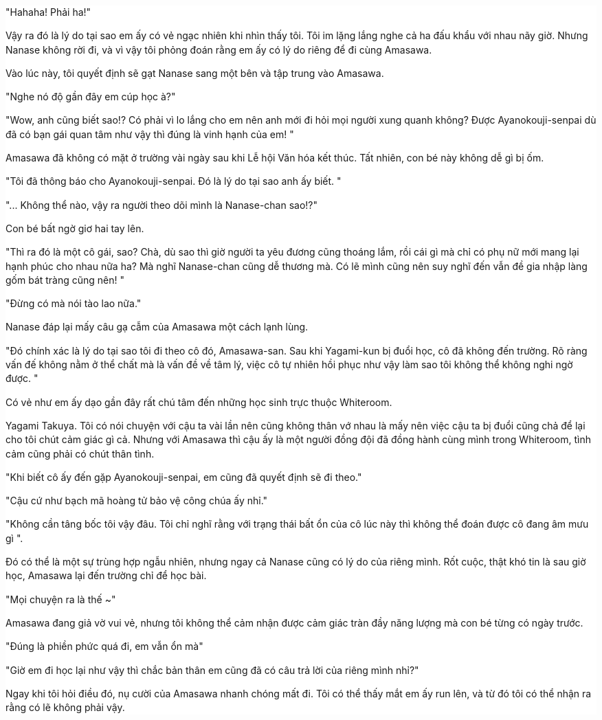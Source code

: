 \"Hahaha! Phải ha!\"

Vậy ra đó là lý do tại sao em ấy có vẻ ngạc nhiên khi nhìn thấy tôi. Tôi im lặng lắng nghe cả ha đấu khẩu với nhau nãy giờ. Nhưng Nanase không rời đi, và vì vậy tôi phỏng đoán rằng em ấy có lý do riêng để đi cùng Amasawa.

Vào lúc này, tôi quyết định sẽ gạt Nanase sang một bên và tập trung vào Amasawa.

\"Nghe nó độ gần đây em cúp học à?\"

"Wow, anh cũng biết sao!? Có phải vì lo lắng cho em nên anh mới đi hỏi mọi người xung quanh không? Được Ayanokouji-senpai dù đã có bạn gái quan tâm như vậy thì đúng là vinh hạnh của em! "

Amasawa đã không có mặt ở trường vài ngày sau khi Lễ hội Văn hóa kết thúc. Tất nhiên, con bé này không dễ gì bị ốm.

"Tôi đã thông báo cho Ayanokouji-senpai. Đó là lý do tại sao anh ấy biết. \"

\"\... Không thể nào, vậy ra người theo dõi mình là Nanase-chan sao!?\"

Con bé bất ngờ giơ hai tay lên.

"Thì ra đó là một cô gái, sao? Chà, dù sao thì giờ người ta yêu đương cũng thoáng lắm, rồi cái gì mà chỉ có phụ nữ mới mang lại hạnh phúc cho nhau nữa ha? Mà nghĩ Nanase-chan cũng dễ thương mà. Có lẽ mình cũng nên suy nghĩ đến vẫn đề gia nhập làng gốm bát tràng cũng nên! "

"Đừng có mà nói tào lao nữa."

Nanase đáp lại mấy câu gạ cẫm của Amasawa một cách lạnh lùng.

"Đó chính xác là lý do tại sao tôi đi theo cô đó, Amasawa-san. Sau khi Yagami-kun bị đuổi học, cô đã không đến trường. Rõ ràng vấn đế không nằm ở thể chất mà là vấn đề về tâm lý, việc cô tự nhiên hồi phục như vậy làm sao tôi không thể không nghi ngờ được. \"

Có vẻ như em ấy dạo gần đây rất chú tâm đến những học sinh trực thuộc Whiteroom.

Yagami Takuya. Tôi có nói chuyện với cậu ta vài lần nên cũng không thân vớ nhau là mấy nên việc cậu ta bị đuổi cũng chả để lại cho tôi chút cảm giác gì cả. Nhưng với Amasawa thì cậu ấy là một người đồng đội đã đồng hành cùng mình trong Whiteroom, tình cảm cũng phải có chút thân tình.

\"Khi biết cô ấy đến gặp Ayanokouji-senpai, em cũng đã quyết định sẽ đi theo.\"

\"Cậu cứ như bạch mã hoàng tử bảo vệ công chúa ấy nhỉ.\"

"Không cần tâng bốc tôi vậy đâu. Tôi chỉ nghĩ rằng với trạng thái bất ổn của cô lúc này thì không thể đoán được cô đang âm mưu gì ".

Đó có thể là một sự trùng hợp ngẫu nhiên, nhưng ngay cả Nanase cũng có lý do của riêng mình. Rốt cuộc, thật khó tin là sau giờ học, Amasawa lại đến trường chỉ để học bài.

\"Mọi chuyện ra là thế \~\"

Amasawa đang giả vờ vui vẻ, nhưng tôi không thể cảm nhận được cảm giác tràn đầy năng lượng mà con bé từng có ngày trước.

\"Đúng là phiền phức quá đi, em vẫn ổn mà\"

\"Giờ em đi học lại như vậy thì chắc bản thân em cũng đã có câu trả lời của riêng mình nhỉ?\"

Ngay khi tôi hỏi điều đó, nụ cười của Amasawa nhanh chóng mất đi. Tôi có thể thấy mắt em ấy run lên, và từ đó tôi có thể nhận ra rằng có lẽ không phải vậy.
